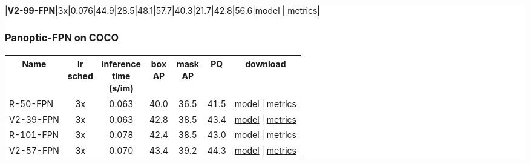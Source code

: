 |**V2-99-FPN**|3x|0.076|44.9|28.5|48.1|57.7|40.3|21.7|42.8|56.6|<a href="https://dl.dropbox.com/s/qx45cnv718k4zmn/mask_V_99_eSE_ms_3x.pth">model</a>&nbsp;\|&nbsp;<a href="https://dl.dropbox.com/s/u1sav8deha47odp/mask_V_99_eSE_metrics.json">metrics</a>|


### Panoptic-FPN on COCO



<table><tbody>


<th valign="bottom">Name</th>
<th valign="bottom">lr<br/>sched</th>
<th valign="bottom">inference<br/>time<br/>(s/im)</th>
<th valign="bottom">box<br/>AP</th>
<th valign="bottom">mask<br/>AP</th>
<th valign="bottom">PQ</th>
<th valign="bottom">download</th>


<tr><td align="left">R-50-FPN</td>
<td align="center">3x</td>
<td align="center">0.063</td>
<td align="center">40.0</td>
<td align="center">36.5</td>
<td align="center">41.5</td>
<td align="center"><a href="https://dl.fbaipublicfiles.com/detectron2/COCO-PanopticSegmentation/panoptic_fpn_R_50_3x/139514569/model_final_c10459.pkl">model</a>&nbsp;|&nbsp;<a href="https://dl.fbaipublicfiles.com/detectron2/COCO-PanopticSegmentation/panoptic_fpn_R_50_3x/139514569/metrics.json">metrics</a></td>
</tr>

<tr><td align="left">V2-39-FPN</td>
<td align="center">3x</td>
<td align="center">0.063</td>
<td align="center">42.8</td>
<td align="center">38.5</td>
<td align="center">43.4</td>
<td align="center"><a href="https://www.dropbox.com/s/fnr9r4arv0cbfbf/panoptic_V_39_eSE_3x.pth?dl=1">model</a>&nbsp;|&nbsp;<a href="https://dl.dropbox.com/s/vftfukrjuu7w1ao/panoptic_V_39_eSE_3x_metrics.json">metrics</a></td>
</tr>

<tr><td align="left">R-101-FPN</td>
<td align="center">3x</td>
<td align="center">0.078</td>
<td align="center">42.4</td>
<td align="center">38.5</td>
<td align="center">43.0</td>
<td align="center"><a href="https://dl.fbaipublicfiles.com/detectron2/COCO-PanopticSegmentation/panoptic_fpn_R_101_3x/139514519/model_final_cafdb1.pkl">model</a>&nbsp;|&nbsp;<a href="https://dl.fbaipublicfiles.com/detectron2/COCO-PanopticSegmentation/panoptic_fpn_R_101_3x/139514519/metrics.json">metrics</a></td>
</tr>

 <tr><td align="left">V2-57-FPN</td>
<td align="center">3x</td>
<td align="center">0.070</td>
<td align="center">43.4</td>
<td align="center">39.2</td>
<td align="center">44.3</td>
<td align="center"><a href="https://www.dropbox.com/s/zhoqx5rvc0jj0oa/panoptic_V_57_eSE_3x.pth?dl=1">model</a>&nbsp;|&nbsp;<a href="https://dl.dropbox.com/s/20hwrmru15dilre/panoptic_V_57_eSE_3x_metrics.json">metrics</a></td>
</tr>
</tbody></table>
